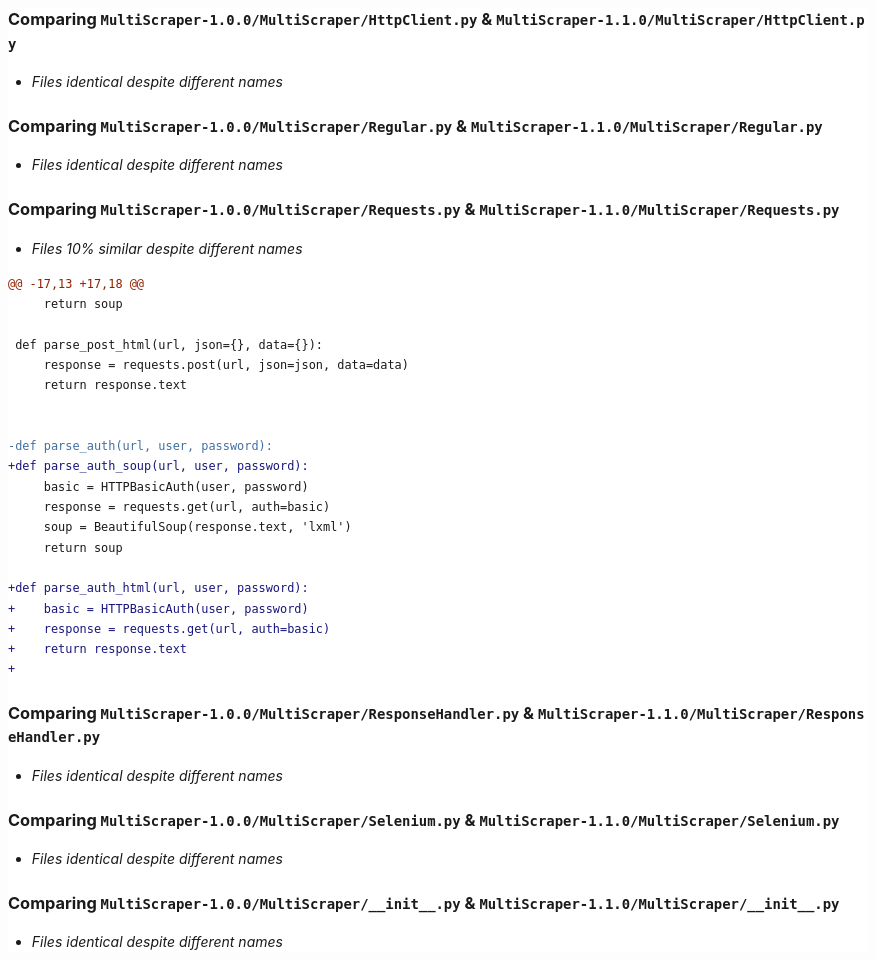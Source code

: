 ### Comparing `MultiScraper-1.0.0/MultiScraper/HttpClient.py` & `MultiScraper-1.1.0/MultiScraper/HttpClient.py`

 * *Files identical despite different names*

### Comparing `MultiScraper-1.0.0/MultiScraper/Regular.py` & `MultiScraper-1.1.0/MultiScraper/Regular.py`

 * *Files identical despite different names*

### Comparing `MultiScraper-1.0.0/MultiScraper/Requests.py` & `MultiScraper-1.1.0/MultiScraper/Requests.py`

 * *Files 10% similar despite different names*

```diff
@@ -17,13 +17,18 @@
     return soup
 
 def parse_post_html(url, json={}, data={}):
     response = requests.post(url, json=json, data=data)
     return response.text
 
 
-def parse_auth(url, user, password):
+def parse_auth_soup(url, user, password):
     basic = HTTPBasicAuth(user, password)
     response = requests.get(url, auth=basic)
     soup = BeautifulSoup(response.text, 'lxml')
     return soup
 
+def parse_auth_html(url, user, password):
+    basic = HTTPBasicAuth(user, password)
+    response = requests.get(url, auth=basic)
+    return response.text
+
```

### Comparing `MultiScraper-1.0.0/MultiScraper/ResponseHandler.py` & `MultiScraper-1.1.0/MultiScraper/ResponseHandler.py`

 * *Files identical despite different names*

### Comparing `MultiScraper-1.0.0/MultiScraper/Selenium.py` & `MultiScraper-1.1.0/MultiScraper/Selenium.py`

 * *Files identical despite different names*

### Comparing `MultiScraper-1.0.0/MultiScraper/__init__.py` & `MultiScraper-1.1.0/MultiScraper/__init__.py`

 * *Files identical despite different names*
